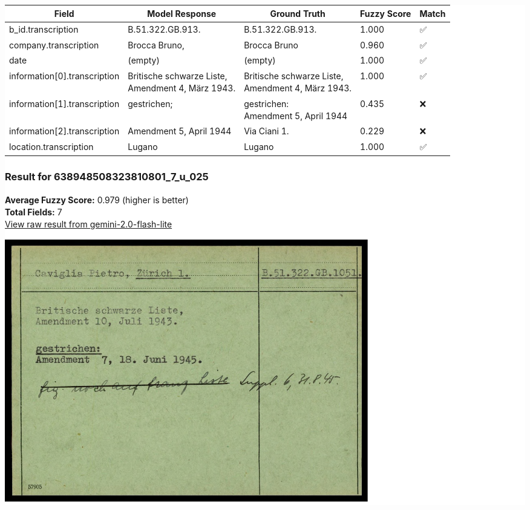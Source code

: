 | Field | Model Response | Ground Truth | Fuzzy Score | Match |
|-------|----------------|--------------|-------------|-------|
| b_id.transcription | B.51.322.GB.913. | B.51.322.GB.913. | 1.000 | ✅ |
| company.transcription | Brocca Bruno, | Brocca Bruno | 0.960 | ✅ |
| date | (empty) | (empty) | 1.000 | ✅ |
| information[0].transcription | Britische schwarze Liste,<br>Amendment 4, März 1943. | Britische schwarze Liste,<br>Amendment 4, März 1943. | 1.000 | ✅ |
| information[1].transcription | gestrichen; | gestrichen:<br>Amendment 5, April 1944 | 0.435 | ❌ |
| information[2].transcription | Amendment 5, April 1944 | Via Ciani 1. | 0.229 | ❌ |
| location.transcription | Lugano | Lugano | 1.000 | ✅ |


### Result for 638948508323810801_7_u_025
**Average Fuzzy Score:** 0.979 (higher is better)<br>
**Total Fields:** 7<br>
[View raw result from gemini-2.0-flash-lite](https://github.com/RISE-UNIBAS/humanities_data_benchmark/blob/main/results/2025-10-24/T0314/request_T0314_638948508323810801_7_u_025.json)

<img src="https://github.com/RISE-UNIBAS/humanities_data_benchmark/blob/main/benchmarks/blacklist/images/638948508323810801_7_u_025.jpg?raw=true" alt="638948508323810801_7_u_025" width="600px">
